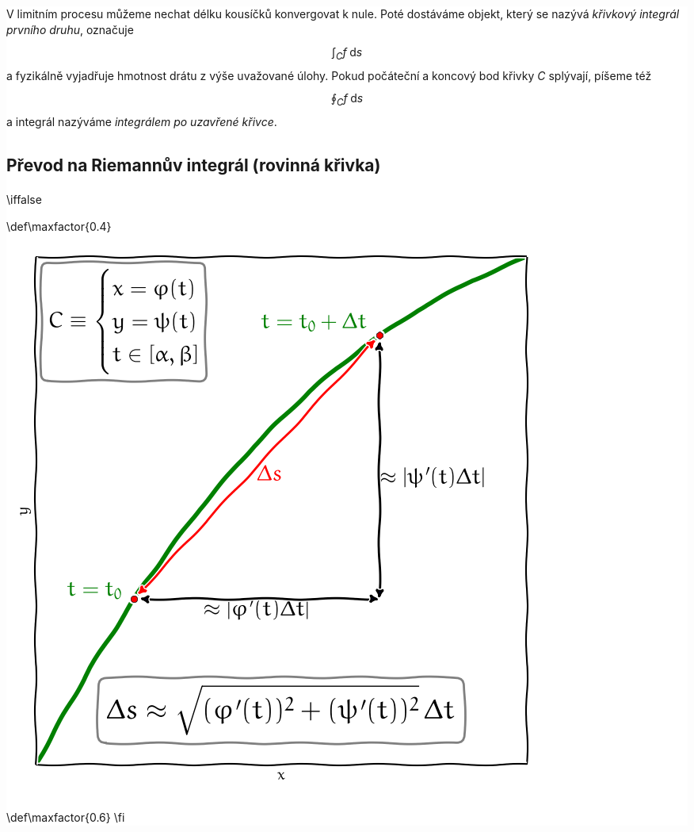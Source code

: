 V limitním procesu můžeme nechat délku  kousíčků konvergovat k nule. Poté dostáváme objekt, který se nazývá *křivkový integrál prvního druhu*, označuje $$ \int_C f\;\mathrm{d} s $$ a fyzikálně vyjadřuje hmotnost drátu z výše uvažované úlohy. Pokud počáteční a koncový bod křivky $C$ splývají, píšeme též $$ \oint_C f\;\mathrm{d} s $$ a integrál nazýváme *integrálem po uzavřené křivce*.


## Převod na Riemannův integrál (rovinná křivka)

<div class='obtekat'>

\iffalse

\def\maxfactor{0.4}

![Aproximace délky oblouku křivky pomocí funkcí z parametrického vyjádření křivky](delkovy_element.png)

\def\maxfactor{0.6}
\fi
